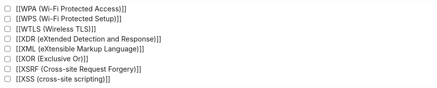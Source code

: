 - [ ] [[WPA (Wi-Fi Protected Access)]]
- [ ] [[WPS (Wi-Fi Protected Setup)]]
- [ ] [[WTLS (Wireless TLS)]]
- [ ] [[XDR (eXtended Detection and Response)]]
- [ ] [[XML (eXtensible Markup Language)]]
- [ ] [[XOR (Exclusive Or)]]
- [ ] [[XSRF (Cross-site Request Forgery)]]
- [ ] [[XSS (cross-site scripting)]]
